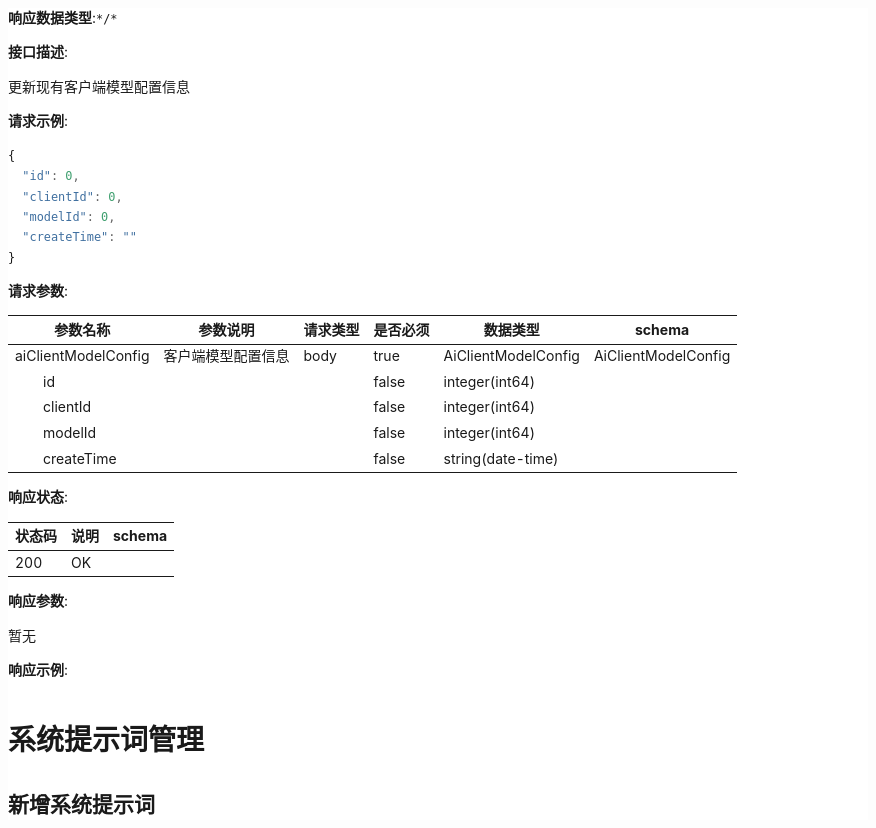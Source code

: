 **响应数据类型**:`*/*`


**接口描述**:<p>更新现有客户端模型配置信息</p>



**请求示例**:


```javascript
{
  "id": 0,
  "clientId": 0,
  "modelId": 0,
  "createTime": ""
}
```


**请求参数**:


| 参数名称 | 参数说明 | 请求类型    | 是否必须 | 数据类型 | schema |
| -------- | -------- | ----- | -------- | -------- | ------ |
|aiClientModelConfig|客户端模型配置信息|body|true|AiClientModelConfig|AiClientModelConfig|
|&emsp;&emsp;id|||false|integer(int64)||
|&emsp;&emsp;clientId|||false|integer(int64)||
|&emsp;&emsp;modelId|||false|integer(int64)||
|&emsp;&emsp;createTime|||false|string(date-time)||


**响应状态**:


| 状态码 | 说明 | schema |
| -------- | -------- | ----- | 
|200|OK||


**响应参数**:


暂无


**响应示例**:
```javascript

```


# 系统提示词管理


## 新增系统提示词
